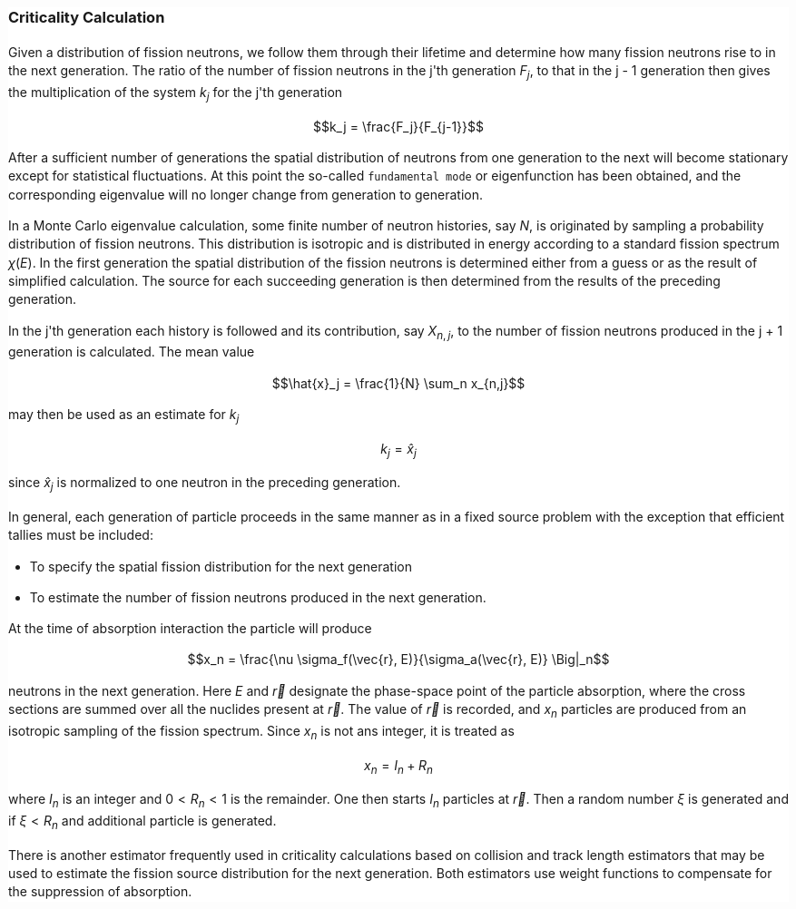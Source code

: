 
### Criticality Calculation

Given a distribution of fission neutrons, we follow them through their lifetime and determine how many fission neutrons rise to in the next generation. The ratio of the number of fission neutrons in the j'th generation $F_j$, to that in the j - 1 generation then gives the multiplication of the system $k_j$ for the j'th generation

$$k_j = \frac{F_j}{F_{j-1}}$$

After a sufficient number of generations the spatial distribution of neutrons from one generation to the next will become stationary except for statistical fluctuations. At this point the so-called `fundamental mode` or eigenfunction has been obtained, and the corresponding eigenvalue will no longer change from generation to generation.

In a Monte Carlo eigenvalue calculation, some finite number of neutron histories, say $N$, is originated by sampling a probability distribution of fission neutrons. This distribution is isotropic and is distributed in energy according to a standard fission spectrum $\chi(E)$. In the first generation the spatial distribution of the fission neutrons is determined either from a guess or as the result of simplified calculation. The source for each succeeding generation is then determined from the results of the preceding generation.

In the j'th generation each history is followed and its contribution, say $X_{n,j}$, to the number of fission neutrons produced in the j + 1 generation is calculated. The mean value

$$\hat{x}_j = \frac{1}{N} \sum_n x_{n,j}$$

may then be used as an estimate for $k_j$

$$k_j = \hat{x}_j$$

since $\hat{x}_j$ is normalized to one neutron in the preceding generation.

In general, each generation of particle proceeds in the same manner as in a fixed source problem with the exception that efficient tallies must be included:

- To specify the spatial fission distribution for the next generation

- To estimate the number of fission neutrons produced in the next generation.

At the time of absorption interaction the particle will produce

$$x_n = \frac{\nu \sigma_f(\vec{r}, E)}{\sigma_a(\vec{r}, E)} \Big|_n$$

neutrons in the next generation. Here $E$ and $\vec{r}$ designate the phase-space point of the particle absorption, where the cross sections are summed over all the nuclides present at $\vec{r}$. The value of $\vec{r}$ is recorded, and $x_n$ particles are produced from an isotropic sampling of the fission spectrum. Since $x_n$ is not ans integer, it is treated as

$$x_n = I_n + R_n$$

where $I_n$ is an integer and $0 < R_n < 1$ is the remainder. One then starts $I_n$ particles at $\vec{r}$. Then a random number $\xi$ is generated and if $\xi < R_n$ and additional particle is generated.

There is another estimator frequently used in criticality calculations based on collision and track length estimators that may be used to estimate the fission source distribution for the next generation. Both estimators use weight functions to compensate for the suppression of absorption.
